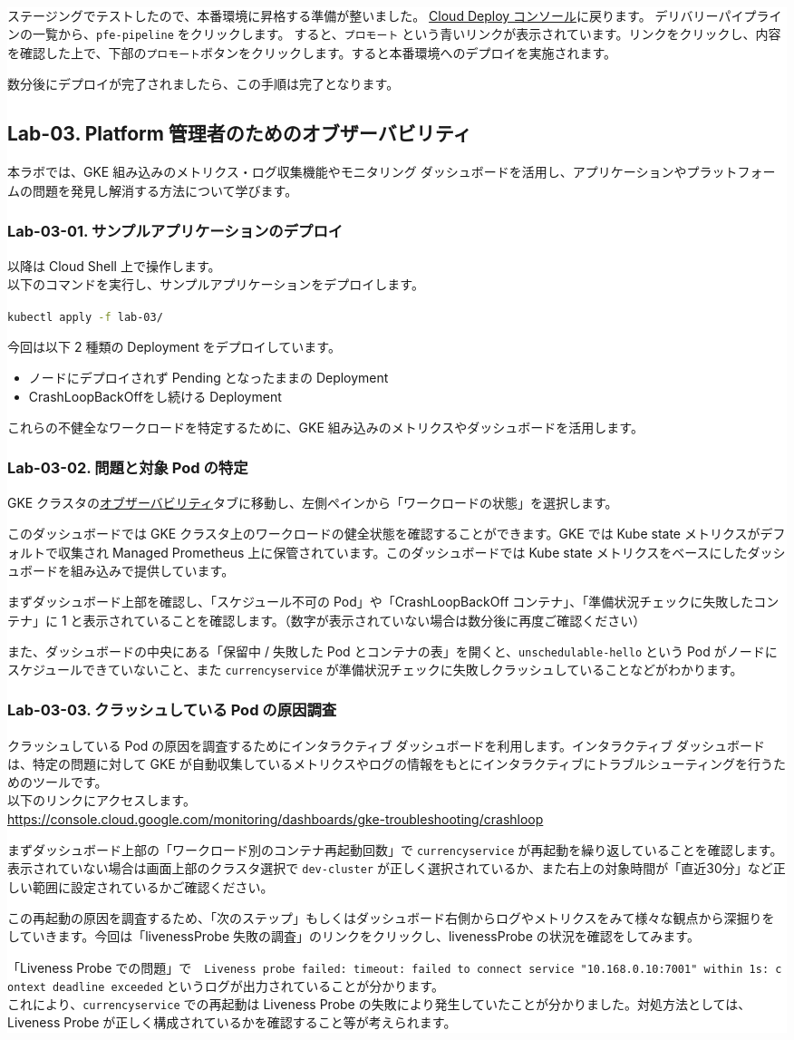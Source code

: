 ステージングでテストしたので、本番環境に昇格する準備が整いました。
[Cloud Deploy コンソール](https://console.cloud.google.com/deploy)に戻ります。
デリバリーパイプラインの一覧から、`pfe-pipeline` をクリックします。
すると、`プロモート` という青いリンクが表示されています。リンクをクリックし、内容を確認した上で、下部の`プロモート`ボタンをクリックします。すると本番環境へのデプロイを実施されます。

数分後にデプロイが完了されましたら、この手順は完了となります。

## **Lab-03. Platform 管理者のためのオブザーバビリティ**

本ラボでは、GKE 組み込みのメトリクス・ログ収集機能やモニタリング ダッシュボードを活用し、アプリケーションやプラットフォームの問題を発見し解消する方法について学びます。　　

### **Lab-03-01. サンプルアプリケーションのデプロイ**

以降は Cloud Shell 上で操作します。  
以下のコマンドを実行し、サンプルアプリケーションをデプロイします。  

```bash
kubectl apply -f lab-03/
```

今回は以下 2 種類の Deployment をデプロイしています。
* ノードにデプロイされず Pending となったままの Deployment
* CrashLoopBackOffをし続ける Deployment

これらの不健全なワークロードを特定するために、GKE 組み込みのメトリクスやダッシュボードを活用します。  

### **Lab-03-02. 問題と対象 Pod の特定**

GKE クラスタの[オブザーバビリティ](https://console.cloud.google.com/kubernetes/clusters/details/asia-northeast1/dev-cluster/observability)タブに移動し、左側ペインから「ワークロードの状態」を選択します。  

このダッシュボードでは GKE クラスタ上のワークロードの健全状態を確認することができます。GKE では Kube state メトリクスがデフォルトで収集され Managed Prometheus 上に保管されています。このダッシュボードでは Kube state メトリクスをベースにしたダッシュボードを組み込みで提供しています。  

まずダッシュボード上部を確認し、「スケジュール不可の Pod」や「CrashLoopBackOff コンテナ」、「準備状況チェックに失敗したコンテナ」に 1 と表示されていることを確認します。（数字が表示されていない場合は数分後に再度ご確認ください）

また、ダッシュボードの中央にある「保留中 / 失敗した Pod とコンテナの表」を開くと、`unschedulable-hello` という Pod がノードにスケジュールできていないこと、また `currencyservice` が準備状況チェックに失敗しクラッシュしていることなどがわかります。  

### **Lab-03-03. クラッシュしている Pod の原因調査**

クラッシュしている Pod の原因を調査するためにインタラクティブ ダッシュボードを利用します。インタラクティブ ダッシュボードは、特定の問題に対して GKE が自動収集しているメトリクスやログの情報をもとにインタラクティブにトラブルシューティングを行うためのツールです。  
以下のリンクにアクセスします。   
https://console.cloud.google.com/monitoring/dashboards/gke-troubleshooting/crashloop

まずダッシュボード上部の「ワークロード別のコンテナ再起動回数」で `currencyservice` が再起動を繰り返していることを確認します。表示されていない場合は画面上部のクラスタ選択で `dev-cluster` が正しく選択されているか、また右上の対象時間が「直近30分」など正しい範囲に設定されているかご確認ください。  

この再起動の原因を調査するため、「次のステップ」もしくはダッシュボード右側からログやメトリクスをみて様々な観点から深掘りをしていきます。今回は「livenessProbe 失敗の調査」のリンクをクリックし、livenessProbe の状況を確認をしてみます。  

「Liveness Probe での問題」で　`Liveness probe failed: timeout: failed to connect service "10.168.0.10:7001" within 1s: context deadline exceeded` というログが出力されていることが分かります。  
これにより、`currencyservice` での再起動は Liveness Probe の失敗により発生していたことが分かりました。対処方法としては、Liveness Probe が正しく構成されているかを確認すること等が考えられます。  
